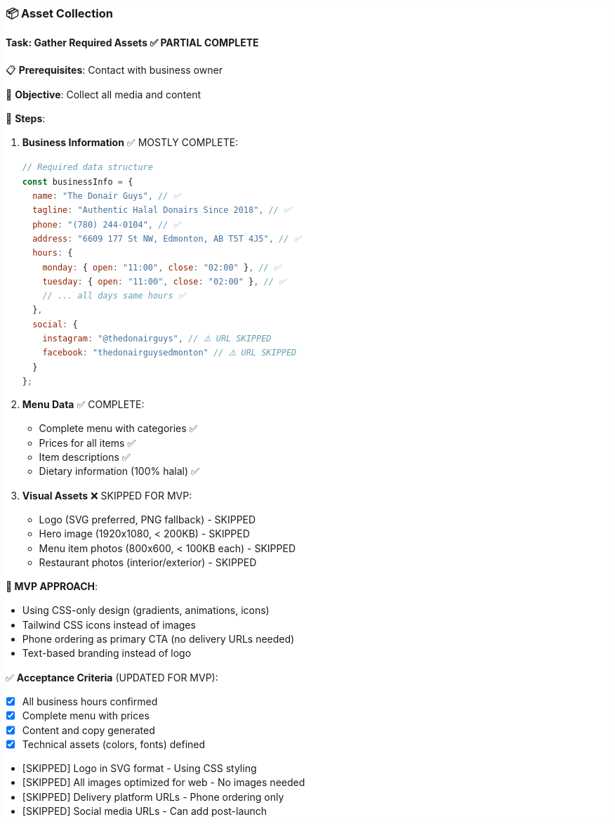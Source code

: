 
### 📦 Asset Collection

#### Task: Gather Required Assets ✅ PARTIAL COMPLETE

📋 **Prerequisites**: Contact with business owner

🎯 **Objective**: Collect all media and content

📝 **Steps**:

1. **Business Information** ✅ MOSTLY COMPLETE:
   ```javascript
   // Required data structure
   const businessInfo = {
     name: "The Donair Guys", // ✅
     tagline: "Authentic Halal Donairs Since 2018", // ✅
     phone: "(780) 244-0104", // ✅
     address: "6609 177 St NW, Edmonton, AB T5T 4J5", // ✅
     hours: {
       monday: { open: "11:00", close: "02:00" }, // ✅
       tuesday: { open: "11:00", close: "02:00" }, // ✅
       // ... all days same hours ✅
     },
     social: {
       instagram: "@thedonairguys", // ⚠️ URL SKIPPED
       facebook: "thedonairguysedmonton" // ⚠️ URL SKIPPED
     }
   };
   ```

2. **Menu Data** ✅ COMPLETE:
   - Complete menu with categories ✅
   - Prices for all items ✅
   - Item descriptions ✅
   - Dietary information (100% halal) ✅

3. **Visual Assets** ❌ SKIPPED FOR MVP:
   - Logo (SVG preferred, PNG fallback) - SKIPPED
   - Hero image (1920x1080, < 200KB) - SKIPPED
   - Menu item photos (800x600, < 100KB each) - SKIPPED
   - Restaurant photos (interior/exterior) - SKIPPED

**🚀 MVP APPROACH**:
- Using CSS-only design (gradients, animations, icons)
- Tailwind CSS icons instead of images
- Phone ordering as primary CTA (no delivery URLs needed)
- Text-based branding instead of logo

✅ **Acceptance Criteria** (UPDATED FOR MVP):
- [x] All business hours confirmed
- [x] Complete menu with prices
- [x] Content and copy generated
- [x] Technical assets (colors, fonts) defined
- [SKIPPED] Logo in SVG format - Using CSS styling
- [SKIPPED] All images optimized for web - No images needed
- [SKIPPED] Delivery platform URLs - Phone ordering only
- [SKIPPED] Social media URLs - Can add post-launch
